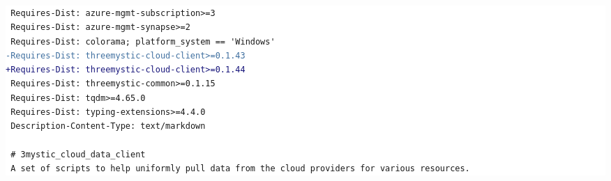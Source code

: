 ```diff
 Requires-Dist: azure-mgmt-subscription>=3
 Requires-Dist: azure-mgmt-synapse>=2
 Requires-Dist: colorama; platform_system == 'Windows'
-Requires-Dist: threemystic-cloud-client>=0.1.43
+Requires-Dist: threemystic-cloud-client>=0.1.44
 Requires-Dist: threemystic-common>=0.1.15
 Requires-Dist: tqdm>=4.65.0
 Requires-Dist: typing-extensions>=4.4.0
 Description-Content-Type: text/markdown
 
 # 3mystic_cloud_data_client
 A set of scripts to help uniformly pull data from the cloud providers for various resources.
```

